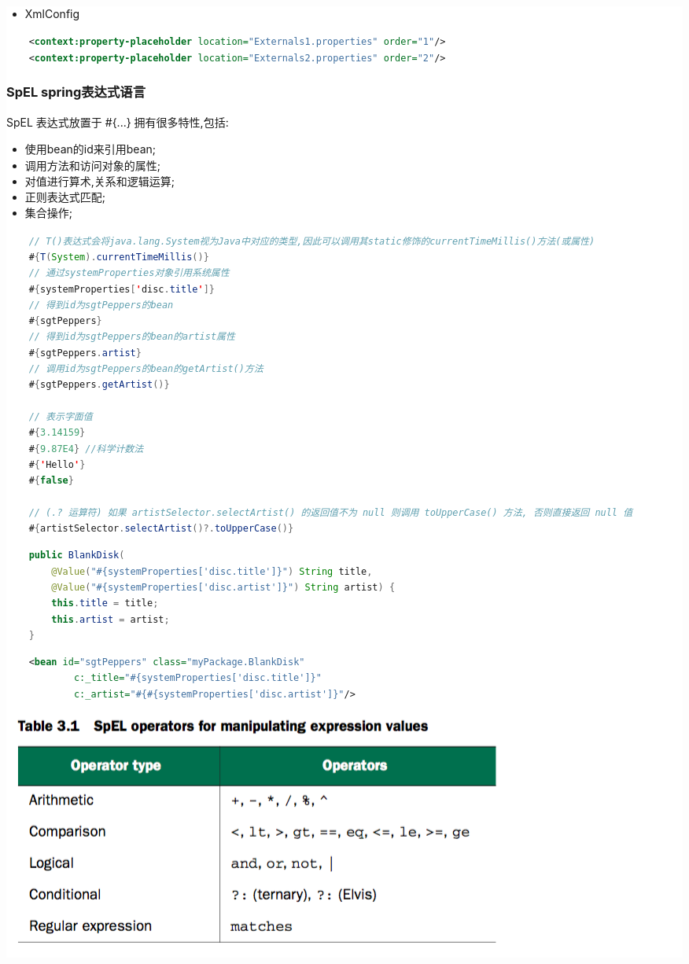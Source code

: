 - XmlConfig
```xml
    <context:property-placeholder location="Externals1.properties" order="1"/>
    <context:property-placeholder location="Externals2.properties" order="2"/>
```

### SpEL spring表达式语言
SpEL 表达式放置于 #{...} 拥有很多特性,包括:
- 使用bean的id来引用bean;
- 调用方法和访问对象的属性;
- 对值进行算术,关系和逻辑运算;
- 正则表达式匹配;
- 集合操作;
```java
    // T()表达式会将java.lang.System视为Java中对应的类型,因此可以调用其static修饰的currentTimeMillis()方法(或属性)
    #{T(System).currentTimeMillis()}
    // 通过systemProperties对象引用系统属性
    #{systemProperties['disc.title']}
    // 得到id为sgtPeppers的bean
    #{sgtPeppers}
    // 得到id为sgtPeppers的bean的artist属性
    #{sgtPeppers.artist}
    // 调用id为sgtPeppers的bean的getArtist()方法
    #{sgtPeppers.getArtist()}

    // 表示字面值
    #{3.14159}
    #{9.87E4} //科学计数法
    #{'Hello'}
    #{false}

    // (.? 运算符) 如果 artistSelector.selectArtist() 的返回值不为 null 则调用 toUpperCase() 方法, 否则直接返回 null 值
    #{artistSelector.selectArtist()?.toUpperCase()}
```
```java
    public BlankDisk(
        @Value("#{systemProperties['disc.title']}") String title,
        @Value("#{systemProperties['disc.artist']}") String artist) {
        this.title = title;
        this.artist = artist;
    }
```
```xml
    <bean id="sgtPeppers" class="myPackage.BlankDisk"
            c:_title="#{systemProperties['disc.title']}"
            c:_artist="#{#{systemProperties['disc.artist']}"/>
```

![SpEL](spel.png)
